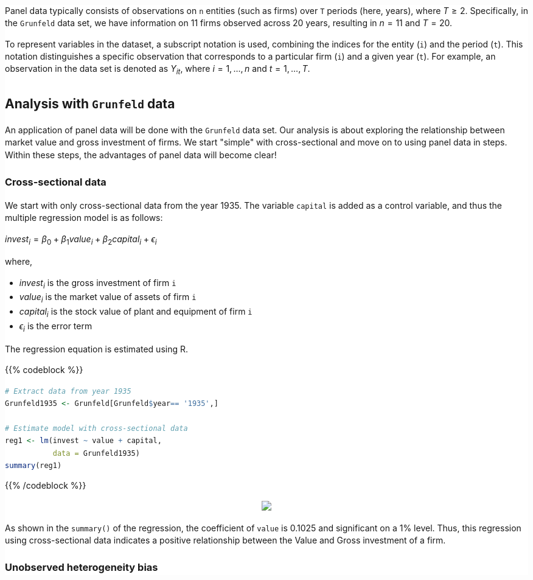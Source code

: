 Panel data typically consists of observations on `n` entities (such as firms) over `T` periods (here, years), where $T \ge 2$. Specifically, in the `Grunfeld` data set, we have information on 11 firms observed across 20 years, resulting in $n = 11$ and $T = 20$.

To represent variables in the dataset, a subscript notation is used, combining the indices for the entity (`i`) and the period (`t`). This notation distinguishes a specific observation that corresponds to a particular firm (`i`) and a given year (`t`). For example, an observation in the data set is denoted as $Y_{it}$, where $i = 1,...,n$ and $t = 1,...,T$.

## Analysis with `Grunfeld` data

An application of panel data will be done with the `Grunfeld` data set. Our analysis is about exploring the relationship between market value and gross investment of firms. We start "simple" with cross-sectional and move on to using panel data in steps. Within these steps, the advantages of panel data will become clear!

### Cross-sectional data

We start with only cross-sectional data from the year 1935. The variable `capital` is added as a control variable, and thus the multiple regression model is as follows:

$invest_{i} = \beta_0 + \beta_1 value_{i} + \beta_2 capital_{i} + \epsilon_{i}$

where,

- $invest_{i}$ is the gross investment of firm `i`
- $value_{i}$ is the market value of assets of firm `i`
- $capital_{i}$ is the stock value of plant and equipment of firm `i`
- $\epsilon_{i}$ is the error term

The regression equation is estimated using R.

{{% codeblock %}}

```R
# Extract data from year 1935
Grunfeld1935 <- Grunfeld[Grunfeld$year== '1935',]

# Estimate model with cross-sectional data
reg1 <- lm(invest ~ value + capital,
           data = Grunfeld1935)
summary(reg1)
```

{{% /codeblock %}}

<p align = "center">
<img src = "../images/paneldatareg1.png" width="700">
</p>

As shown in the `summary()` of the regression, the coefficient of `value` is 0.1025 and significant on a 1% level. Thus, this regression using cross-sectional data indicates a positive relationship between the Value and Gross investment of a firm.

### Unobserved heterogeneity bias
